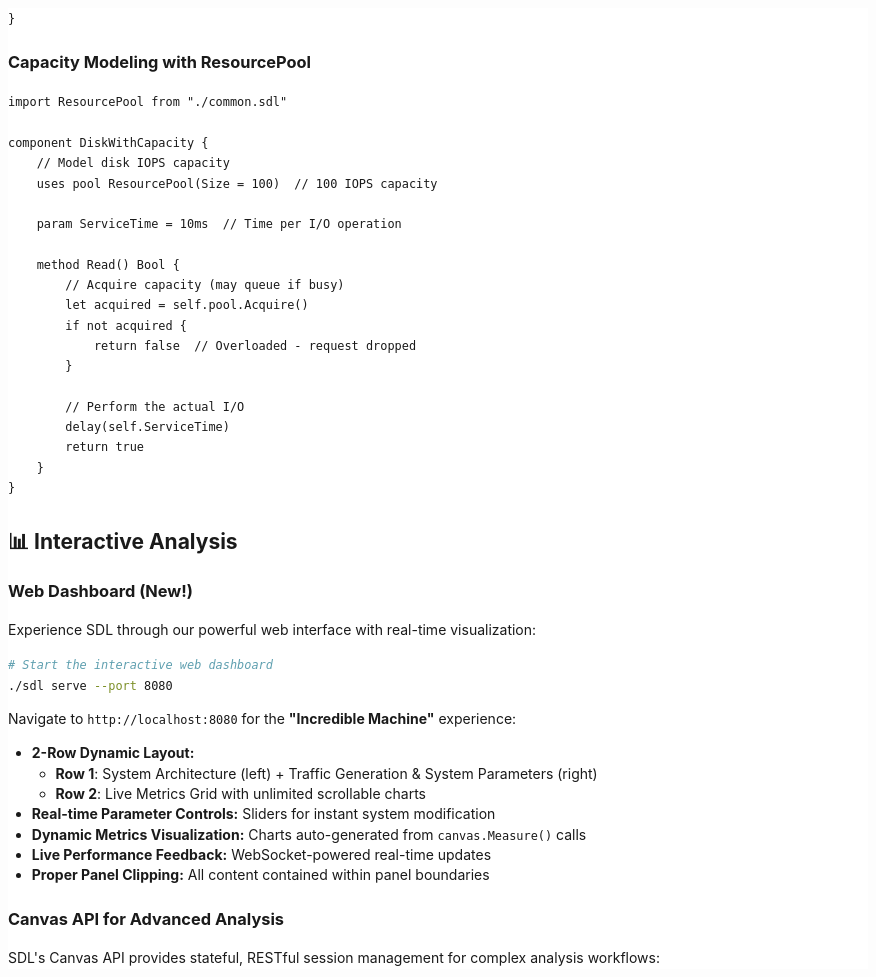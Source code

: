 ```sdl
}
```

### Capacity Modeling with ResourcePool

```sdl
import ResourcePool from "./common.sdl"

component DiskWithCapacity {
    // Model disk IOPS capacity
    uses pool ResourcePool(Size = 100)  // 100 IOPS capacity
    
    param ServiceTime = 10ms  // Time per I/O operation
    
    method Read() Bool {
        // Acquire capacity (may queue if busy)
        let acquired = self.pool.Acquire()
        if not acquired {
            return false  // Overloaded - request dropped
        }
        
        // Perform the actual I/O
        delay(self.ServiceTime)
        return true
    }
}
```

## 📊 Interactive Analysis

### Web Dashboard (New!)

Experience SDL through our powerful web interface with real-time visualization:

```bash
# Start the interactive web dashboard
./sdl serve --port 8080
```

Navigate to `http://localhost:8080` for the **"Incredible Machine"** experience:

- **2-Row Dynamic Layout:**
  - **Row 1**: System Architecture (left) + Traffic Generation & System Parameters (right)
  - **Row 2**: Live Metrics Grid with unlimited scrollable charts
- **Real-time Parameter Controls:** Sliders for instant system modification
- **Dynamic Metrics Visualization:** Charts auto-generated from `canvas.Measure()` calls
- **Live Performance Feedback:** WebSocket-powered real-time updates
- **Proper Panel Clipping:** All content contained within panel boundaries

### Canvas API for Advanced Analysis

SDL's Canvas API provides stateful, RESTful session management for complex analysis workflows:
